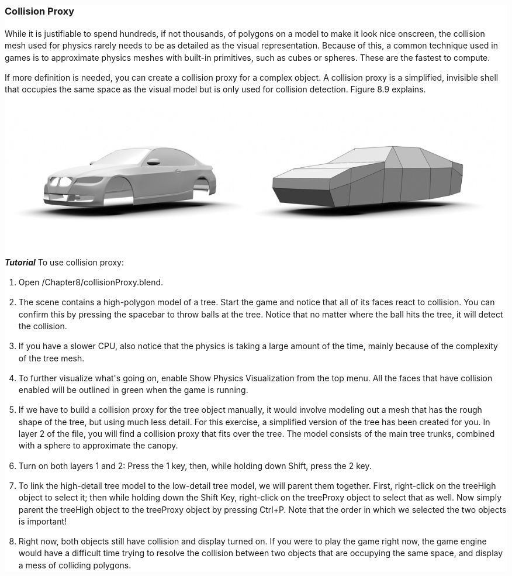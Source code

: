 ### Collision Proxy <a id="Collision Proxy"></a>

While it is justifiable to spend hundreds, if not thousands, of polygons on a model to make it look nice onscreen, the collision mesh used for physics rarely needs to be as detailed as the visual representation. Because of this, a common technique used in games is to approximate physics meshes with built-in primitives, such as cubes or spheres. These are the fastest to compute.

If more definition is needed, you can create a collision proxy for a complex object. A collision proxy is a simplified, invisible shell that occupies the same space as the visual model but is only used for collision detection. Figure 8.9 explains.

![Collision proxy: visual mesh (L) vs. collision mesh (R)](../figures/Chapter8/Fig08-09.png)

_**Tutorial**_
To use collision proxy:

1. Open /Chapter8/collisionProxy.blend.

2. The scene contains a high-polygon model of a tree. Start the game and notice that all of its faces react to collision. You can confirm this by pressing the spacebar to throw balls at the tree. Notice that no matter where the ball hits the tree, it will detect the collision.

3. If you have a slower CPU, also notice that the physics is taking a large amount of the time, mainly because of the complexity of the tree mesh.

4. To further visualize what's going on, enable Show Physics Visualization from the top menu. All the faces that have collision enabled will be outlined in green when the game is running.

5. If we have to build a collision proxy for the tree object manually, it would involve modeling out a mesh that has the rough shape of the tree, but using much less detail. For this exercise, a simplified version of the tree has been created for you. In layer 2 of the file, you will find a collision proxy that fits over the tree. The model consists of the main tree trunks, combined with a sphere to approximate the canopy.

6. Turn on both layers 1 and 2: Press the 1 key, then, while holding down Shift, press the 2 key.

7. To link the high-detail tree model to the low-detail tree model, we will parent them together. First, right-click on the treeHigh object to select it; then while holding down the Shift Key, right-click on the treeProxy object to select that as well. Now simply parent the treeHigh object to the treeProxy object by pressing Ctrl+P. Note that the order in which we selected the two objects is important!

8. Right now, both objects still have collision and display turned on. If you were to play the game right now, the game engine would have a difficult time trying to resolve the collision between two objects that are occupying the same space, and display a mess of colliding polygons.
